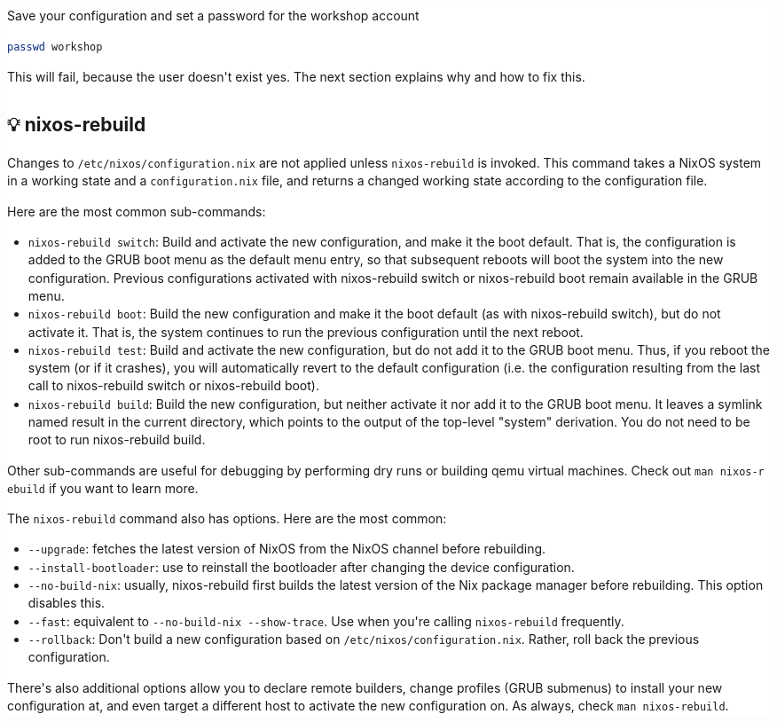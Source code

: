 Save your configuration and set a password for the workshop account

```bash
passwd workshop
```

This will fail, because the user doesn't exist yes. The next section explains
why and how to fix this.

## 💡 nixos-rebuild

Changes to `/etc/nixos/configuration.nix` are not applied unless `nixos-rebuild`
is invoked. This command takes a NixOS system in a working state and a
`configuration.nix` file, and returns a changed working state according to the
configuration file.

Here are the most common sub-commands:

* `nixos-rebuild switch`: Build and activate the new configuration, and make it
  the boot default. That is, the configuration is added to the GRUB boot menu as
  the default menu entry, so that subsequent reboots will boot the system into
  the new configuration. Previous configurations activated with nixos-rebuild
  switch or nixos-rebuild boot remain available in the GRUB menu.
* `nixos-rebuild boot`: Build the new configuration and make it the boot default
  (as with nixos-rebuild switch), but do not activate it. That is, the system
  continues to run the previous configuration until the next reboot.
* `nixos-rebuild test`: Build and activate the new configuration, but do not add
  it to the GRUB boot menu. Thus, if you reboot the system (or if it crashes),
  you will automatically revert to the default configuration (i.e. the
  configuration resulting from the last call to nixos-rebuild switch or
  nixos-rebuild boot).
* `nixos-rebuild build`: Build the new configuration, but neither activate it
  nor add it to the GRUB boot menu. It leaves a symlink named result in the
  current directory, which points to the output of the top-level "system"
  derivation. You do not need to be root to run nixos-rebuild build.

Other sub-commands are useful for debugging by performing dry runs or building
qemu virtual machines. Check out `man nixos-rebuild` if you want to learn more.

The `nixos-rebuild` command also has options. Here are the most common:

* `--upgrade`: fetches the latest version of NixOS from the NixOS channel before
  rebuilding.
* `--install-bootloader`: use to reinstall the bootloader after changing the
  device configuration.
* `--no-build-nix`: usually, nixos-rebuild first builds the latest version of
  the Nix package manager before rebuilding. This option disables this.
* `--fast`: equivalent to `--no-build-nix --show-trace`. Use when you're calling
  `nixos-rebuild` frequently.
* `--rollback`: Don't build a new configuration based on
  `/etc/nixos/configuration.nix`. Rather, roll back the previous configuration.

There's also additional options allow you to declare remote builders, change
profiles (GRUB submenus) to install your new configuration at, and even target a
different host to activate the new configuration on. As always, check `man
nixos-rebuild`.
